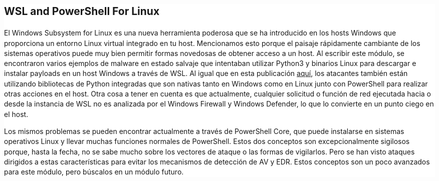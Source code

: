 ## WSL and PowerShell For Linux

El Windows Subsystem for Linux es una nueva herramienta poderosa que se ha introducido en los hosts Windows que proporciona un entorno Linux virtual integrado en tu host. Mencionamos esto porque el paisaje rápidamente cambiante de los sistemas operativos puede muy bien permitir formas novedosas de obtener acceso a un host. Al escribir este módulo, se encontraron varios ejemplos de malware en estado salvaje que intentaban utilizar Python3 y binarios Linux para descargar e instalar payloads en un host Windows a través de WSL. Al igual que en esta publicación [aquí](https://www.bleepingcomputer.com/news/security/new-malware-uses-windows-subsystem-for-linux-for-stealthy-attacks/), los atacantes también están utilizando bibliotecas de Python integradas que son nativas tanto en Windows como en Linux junto con PowerShell para realizar otras acciones en el host. Otra cosa a tener en cuenta es que actualmente, cualquier solicitud o función de red ejecutada hacia o desde la instancia de WSL no es analizada por el Windows Firewall y Windows Defender, lo que lo convierte en un punto ciego en el host.

Los mismos problemas se pueden encontrar actualmente a través de PowerShell Core, que puede instalarse en sistemas operativos Linux y llevar muchas funciones normales de PowerShell. Estos dos conceptos son excepcionalmente sigilosos porque, hasta la fecha, no se sabe mucho sobre los vectores de ataque o las formas de vigilarlos. Pero se han visto ataques dirigidos a estas características para evitar los mecanismos de detección de AV y EDR. Estos conceptos son un poco avanzados para este módulo, pero búscalos en un módulo futuro.